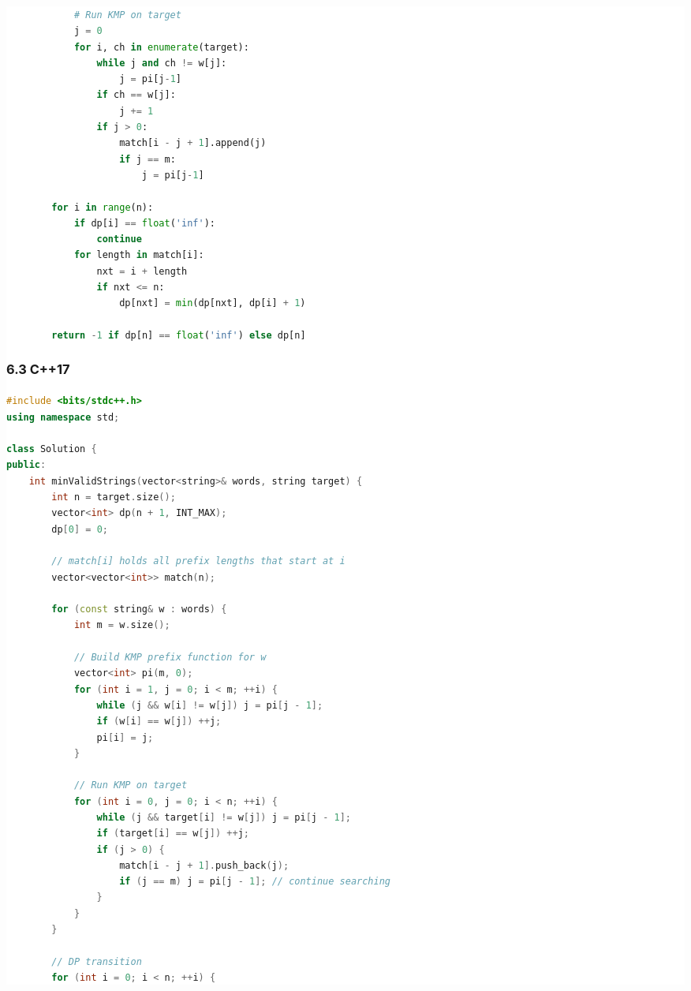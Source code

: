 ```python
            # Run KMP on target
            j = 0
            for i, ch in enumerate(target):
                while j and ch != w[j]:
                    j = pi[j-1]
                if ch == w[j]:
                    j += 1
                if j > 0:
                    match[i - j + 1].append(j)
                    if j == m:
                        j = pi[j-1]

        for i in range(n):
            if dp[i] == float('inf'):
                continue
            for length in match[i]:
                nxt = i + length
                if nxt <= n:
                    dp[nxt] = min(dp[nxt], dp[i] + 1)

        return -1 if dp[n] == float('inf') else dp[n]
```

### 6.3 C++17

```cpp
#include <bits/stdc++.h>
using namespace std;

class Solution {
public:
    int minValidStrings(vector<string>& words, string target) {
        int n = target.size();
        vector<int> dp(n + 1, INT_MAX);
        dp[0] = 0;

        // match[i] holds all prefix lengths that start at i
        vector<vector<int>> match(n);

        for (const string& w : words) {
            int m = w.size();

            // Build KMP prefix function for w
            vector<int> pi(m, 0);
            for (int i = 1, j = 0; i < m; ++i) {
                while (j && w[i] != w[j]) j = pi[j - 1];
                if (w[i] == w[j]) ++j;
                pi[i] = j;
            }

            // Run KMP on target
            for (int i = 0, j = 0; i < n; ++i) {
                while (j && target[i] != w[j]) j = pi[j - 1];
                if (target[i] == w[j]) ++j;
                if (j > 0) {
                    match[i - j + 1].push_back(j);
                    if (j == m) j = pi[j - 1]; // continue searching
                }
            }
        }

        // DP transition
        for (int i = 0; i < n; ++i) {
```
